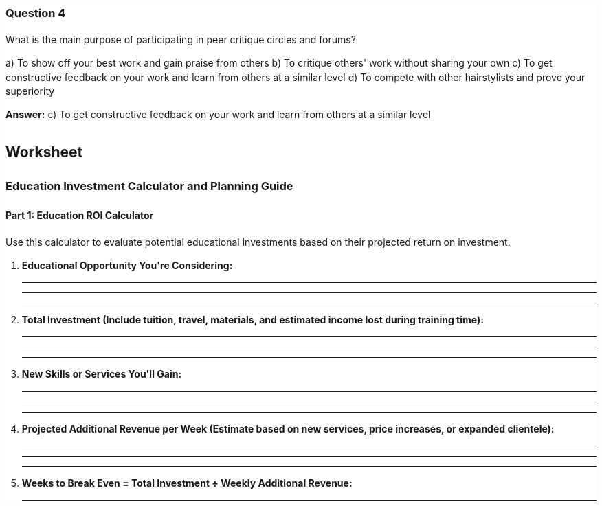 ### Question 4
What is the main purpose of participating in peer critique circles and forums?

a) To show off your best work and gain praise from others
b) To critique others' work without sharing your own
c) To get constructive feedback on your work and learn from others at a similar level
d) To compete with other hairstylists and prove your superiority

**Answer:** c) To get constructive feedback on your work and learn from others at a similar level

## Worksheet

### Education Investment Calculator and Planning Guide

#### Part 1: Education ROI Calculator

Use this calculator to evaluate potential educational investments based on their projected return on investment.

1. **Educational Opportunity You're Considering:**

   _____________________________________________________________________
   
   _____________________________________________________________________
   
   _____________________________________________________________________

2. **Total Investment (Include tuition, travel, materials, and estimated income lost during training time):**

   _____________________________________________________________________
   
   _____________________________________________________________________
   
   _____________________________________________________________________

3. **New Skills or Services You'll Gain:**

   _____________________________________________________________________
   
   _____________________________________________________________________
   
   _____________________________________________________________________

4. **Projected Additional Revenue per Week (Estimate based on new services, price increases, or expanded clientele):**

   _____________________________________________________________________
   
   _____________________________________________________________________
   
   _____________________________________________________________________

5. **Weeks to Break Even = Total Investment ÷ Weekly Additional Revenue:**

   _____________________________________________________________________
   